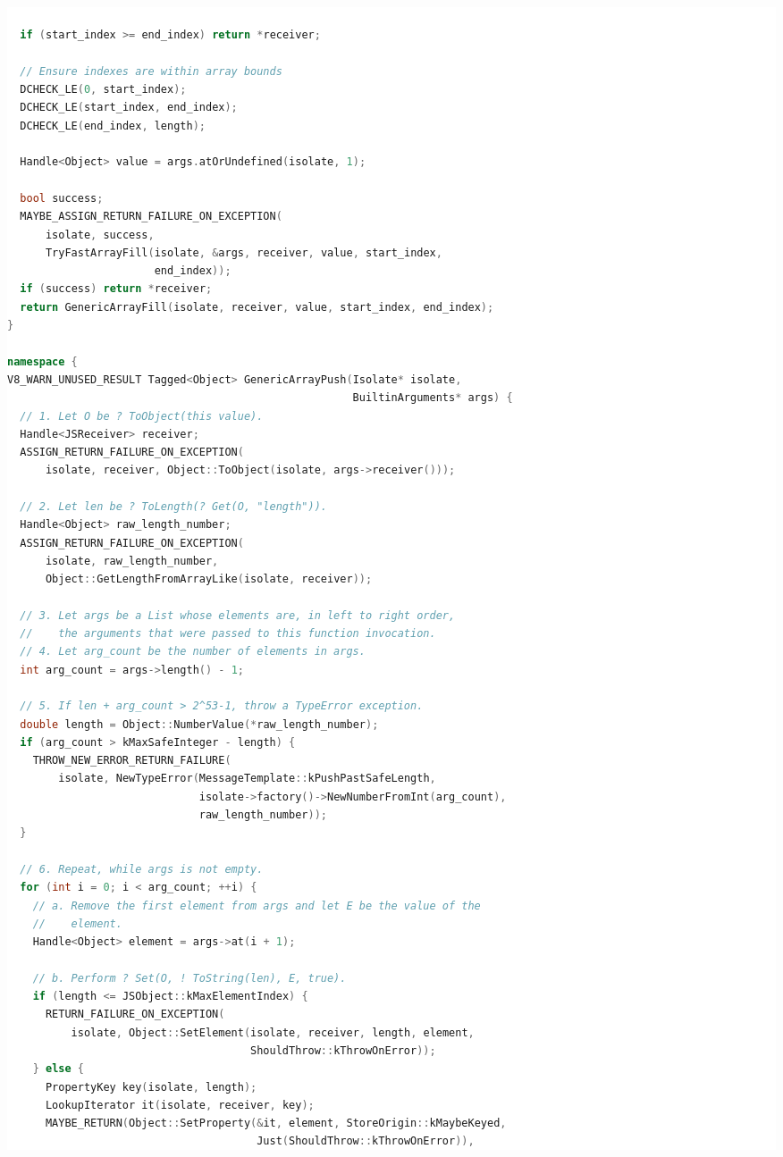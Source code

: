 ```cpp

  if (start_index >= end_index) return *receiver;

  // Ensure indexes are within array bounds
  DCHECK_LE(0, start_index);
  DCHECK_LE(start_index, end_index);
  DCHECK_LE(end_index, length);

  Handle<Object> value = args.atOrUndefined(isolate, 1);

  bool success;
  MAYBE_ASSIGN_RETURN_FAILURE_ON_EXCEPTION(
      isolate, success,
      TryFastArrayFill(isolate, &args, receiver, value, start_index,
                       end_index));
  if (success) return *receiver;
  return GenericArrayFill(isolate, receiver, value, start_index, end_index);
}

namespace {
V8_WARN_UNUSED_RESULT Tagged<Object> GenericArrayPush(Isolate* isolate,
                                                      BuiltinArguments* args) {
  // 1. Let O be ? ToObject(this value).
  Handle<JSReceiver> receiver;
  ASSIGN_RETURN_FAILURE_ON_EXCEPTION(
      isolate, receiver, Object::ToObject(isolate, args->receiver()));

  // 2. Let len be ? ToLength(? Get(O, "length")).
  Handle<Object> raw_length_number;
  ASSIGN_RETURN_FAILURE_ON_EXCEPTION(
      isolate, raw_length_number,
      Object::GetLengthFromArrayLike(isolate, receiver));

  // 3. Let args be a List whose elements are, in left to right order,
  //    the arguments that were passed to this function invocation.
  // 4. Let arg_count be the number of elements in args.
  int arg_count = args->length() - 1;

  // 5. If len + arg_count > 2^53-1, throw a TypeError exception.
  double length = Object::NumberValue(*raw_length_number);
  if (arg_count > kMaxSafeInteger - length) {
    THROW_NEW_ERROR_RETURN_FAILURE(
        isolate, NewTypeError(MessageTemplate::kPushPastSafeLength,
                              isolate->factory()->NewNumberFromInt(arg_count),
                              raw_length_number));
  }

  // 6. Repeat, while args is not empty.
  for (int i = 0; i < arg_count; ++i) {
    // a. Remove the first element from args and let E be the value of the
    //    element.
    Handle<Object> element = args->at(i + 1);

    // b. Perform ? Set(O, ! ToString(len), E, true).
    if (length <= JSObject::kMaxElementIndex) {
      RETURN_FAILURE_ON_EXCEPTION(
          isolate, Object::SetElement(isolate, receiver, length, element,
                                      ShouldThrow::kThrowOnError));
    } else {
      PropertyKey key(isolate, length);
      LookupIterator it(isolate, receiver, key);
      MAYBE_RETURN(Object::SetProperty(&it, element, StoreOrigin::kMaybeKeyed,
                                       Just(ShouldThrow::kThrowOnError)),
```